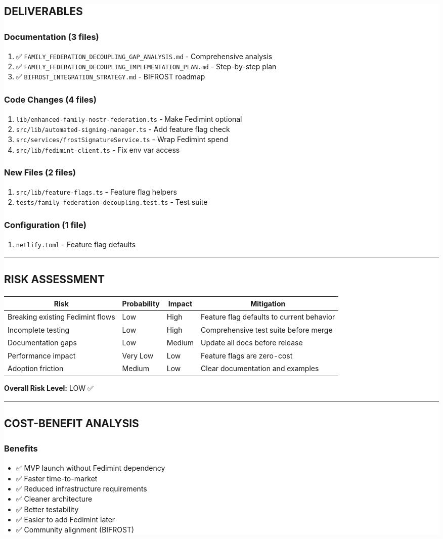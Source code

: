 
## DELIVERABLES

### Documentation (3 files)
1. ✅ `FAMILY_FEDERATION_DECOUPLING_GAP_ANALYSIS.md` - Comprehensive analysis
2. ✅ `FAMILY_FEDERATION_DECOUPLING_IMPLEMENTATION_PLAN.md` - Step-by-step plan
3. ✅ `BIFROST_INTEGRATION_STRATEGY.md` - BIFROST roadmap

### Code Changes (4 files)
1. `lib/enhanced-family-nostr-federation.ts` - Make Fedimint optional
2. `src/lib/automated-signing-manager.ts` - Add feature flag check
3. `src/services/frostSignatureService.ts` - Wrap Fedimint spend
4. `src/lib/fedimint-client.ts` - Fix env var access

### New Files (2 files)
1. `src/lib/feature-flags.ts` - Feature flag helpers
2. `tests/family-federation-decoupling.test.ts` - Test suite

### Configuration (1 file)
1. `netlify.toml` - Feature flag defaults

---

## RISK ASSESSMENT

| Risk | Probability | Impact | Mitigation |
|------|-------------|--------|-----------|
| Breaking existing Fedimint flows | Low | High | Feature flag defaults to current behavior |
| Incomplete testing | Low | High | Comprehensive test suite before merge |
| Documentation gaps | Low | Medium | Update all docs before release |
| Performance impact | Very Low | Low | Feature flags are zero-cost |
| Adoption friction | Medium | Low | Clear documentation and examples |

**Overall Risk Level:** LOW ✅

---

## COST-BENEFIT ANALYSIS

### Benefits
- ✅ MVP launch without Fedimint dependency
- ✅ Faster time-to-market
- ✅ Reduced infrastructure requirements
- ✅ Cleaner architecture
- ✅ Better testability
- ✅ Easier to add Fedimint later
- ✅ Community alignment (BIFROST)
